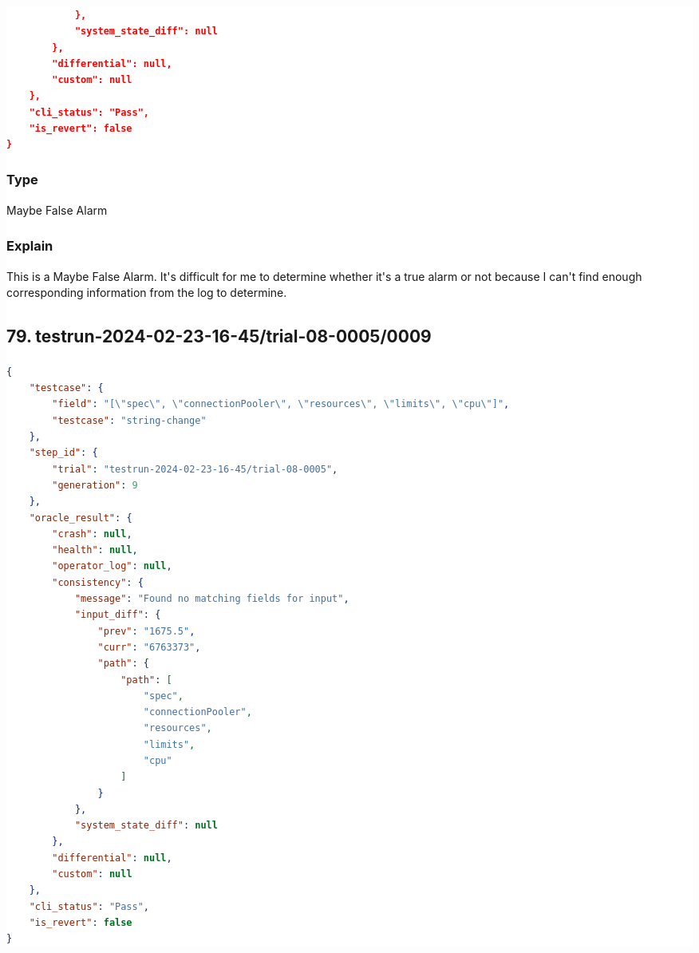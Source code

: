 ```json
            },
            "system_state_diff": null
        },
        "differential": null,
        "custom": null
    },
    "cli_status": "Pass",
    "is_revert": false
}
```

### Type
Maybe False Alarm

### Explain

This is a Maybe False Alarm. It's difficult for me to determine whether it's a true alarm or not because
I can't find enough corresponding information from the log to determine.


## 79. testrun-2024-02-23-16-45/trial-08-0005/0009
```json
{
    "testcase": {
        "field": "[\"spec\", \"connectionPooler\", \"resources\", \"limits\", \"cpu\"]",
        "testcase": "string-change"
    },
    "step_id": {
        "trial": "testrun-2024-02-23-16-45/trial-08-0005",
        "generation": 9
    },
    "oracle_result": {
        "crash": null,
        "health": null,
        "operator_log": null,
        "consistency": {
            "message": "Found no matching fields for input",
            "input_diff": {
                "prev": "1675.5",
                "curr": "6763373",
                "path": {
                    "path": [
                        "spec",
                        "connectionPooler",
                        "resources",
                        "limits",
                        "cpu"
                    ]
                }
            },
            "system_state_diff": null
        },
        "differential": null,
        "custom": null
    },
    "cli_status": "Pass",
    "is_revert": false
}
```
